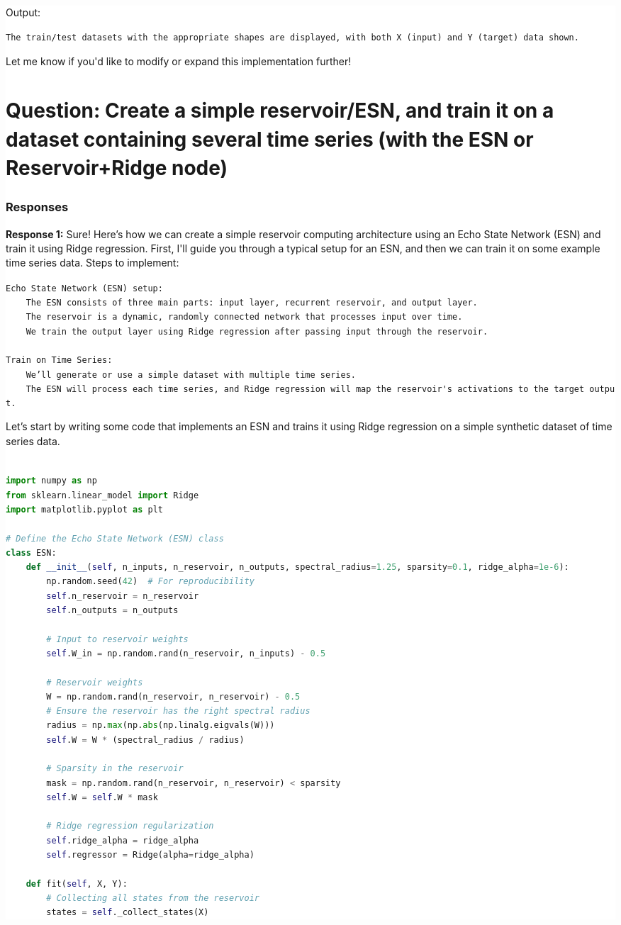 Output:

    The train/test datasets with the appropriate shapes are displayed, with both X (input) and Y (target) data shown.

Let me know if you'd like to modify or expand this implementation further!
    

# Question: Create a simple reservoir/ESN, and train it on a dataset containing several time series (with the ESN or Reservoir+Ridge node)
### Responses
**Response 1:**
Sure! Here’s how we can create a simple reservoir computing architecture using an Echo State Network (ESN) and train it using Ridge regression. First, I'll guide you through a typical setup for an ESN, and then we can train it on some example time series data.
Steps to implement:

    Echo State Network (ESN) setup:
        The ESN consists of three main parts: input layer, recurrent reservoir, and output layer.
        The reservoir is a dynamic, randomly connected network that processes input over time.
        We train the output layer using Ridge regression after passing input through the reservoir.

    Train on Time Series:
        We’ll generate or use a simple dataset with multiple time series.
        The ESN will process each time series, and Ridge regression will map the reservoir's activations to the target output.

Let’s start by writing some code that implements an ESN and trains it using Ridge regression on a simple synthetic dataset of time series data.

```python

import numpy as np
from sklearn.linear_model import Ridge
import matplotlib.pyplot as plt

# Define the Echo State Network (ESN) class
class ESN:
    def __init__(self, n_inputs, n_reservoir, n_outputs, spectral_radius=1.25, sparsity=0.1, ridge_alpha=1e-6):
        np.random.seed(42)  # For reproducibility
        self.n_reservoir = n_reservoir
        self.n_outputs = n_outputs
        
        # Input to reservoir weights
        self.W_in = np.random.rand(n_reservoir, n_inputs) - 0.5
        
        # Reservoir weights
        W = np.random.rand(n_reservoir, n_reservoir) - 0.5
        # Ensure the reservoir has the right spectral radius
        radius = np.max(np.abs(np.linalg.eigvals(W)))
        self.W = W * (spectral_radius / radius)
        
        # Sparsity in the reservoir
        mask = np.random.rand(n_reservoir, n_reservoir) < sparsity
        self.W = self.W * mask
        
        # Ridge regression regularization
        self.ridge_alpha = ridge_alpha
        self.regressor = Ridge(alpha=ridge_alpha)
        
    def fit(self, X, Y):
        # Collecting all states from the reservoir
        states = self._collect_states(X)
```